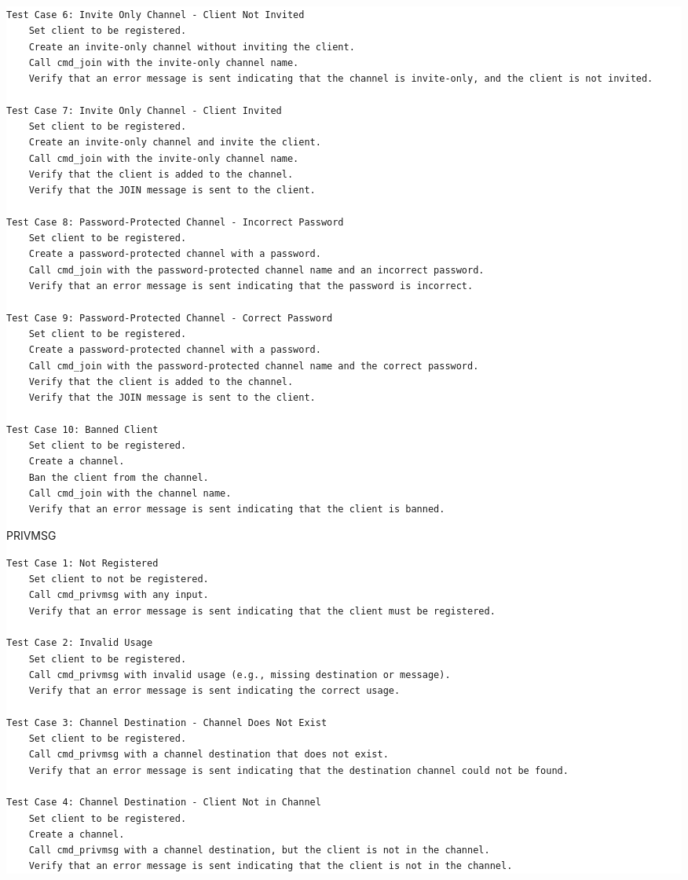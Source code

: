     Test Case 6: Invite Only Channel - Client Not Invited
        Set client to be registered.
        Create an invite-only channel without inviting the client.
        Call cmd_join with the invite-only channel name.
        Verify that an error message is sent indicating that the channel is invite-only, and the client is not invited.

    Test Case 7: Invite Only Channel - Client Invited
        Set client to be registered.
        Create an invite-only channel and invite the client.
        Call cmd_join with the invite-only channel name.
        Verify that the client is added to the channel.
        Verify that the JOIN message is sent to the client.

    Test Case 8: Password-Protected Channel - Incorrect Password
        Set client to be registered.
        Create a password-protected channel with a password.
        Call cmd_join with the password-protected channel name and an incorrect password.
        Verify that an error message is sent indicating that the password is incorrect.

    Test Case 9: Password-Protected Channel - Correct Password
        Set client to be registered.
        Create a password-protected channel with a password.
        Call cmd_join with the password-protected channel name and the correct password.
        Verify that the client is added to the channel.
        Verify that the JOIN message is sent to the client.

    Test Case 10: Banned Client
        Set client to be registered.
        Create a channel.
        Ban the client from the channel.
        Call cmd_join with the channel name.
        Verify that an error message is sent indicating that the client is banned.

PRIVMSG

    Test Case 1: Not Registered
        Set client to not be registered.
        Call cmd_privmsg with any input.
        Verify that an error message is sent indicating that the client must be registered.

    Test Case 2: Invalid Usage
        Set client to be registered.
        Call cmd_privmsg with invalid usage (e.g., missing destination or message).
        Verify that an error message is sent indicating the correct usage.

    Test Case 3: Channel Destination - Channel Does Not Exist
        Set client to be registered.
        Call cmd_privmsg with a channel destination that does not exist.
        Verify that an error message is sent indicating that the destination channel could not be found.

    Test Case 4: Channel Destination - Client Not in Channel
        Set client to be registered.
        Create a channel.
        Call cmd_privmsg with a channel destination, but the client is not in the channel.
        Verify that an error message is sent indicating that the client is not in the channel.
